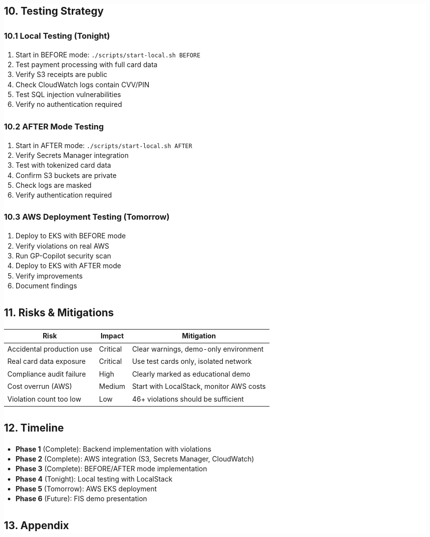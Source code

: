 ## 10. Testing Strategy

### 10.1 Local Testing (Tonight)
1. Start in BEFORE mode: `./scripts/start-local.sh BEFORE`
2. Test payment processing with full card data
3. Verify S3 receipts are public
4. Check CloudWatch logs contain CVV/PIN
5. Test SQL injection vulnerabilities
6. Verify no authentication required

### 10.2 AFTER Mode Testing
1. Start in AFTER mode: `./scripts/start-local.sh AFTER`
2. Verify Secrets Manager integration
3. Test with tokenized card data
4. Confirm S3 buckets are private
5. Check logs are masked
6. Verify authentication required

### 10.3 AWS Deployment Testing (Tomorrow)
1. Deploy to EKS with BEFORE mode
2. Verify violations on real AWS
3. Run GP-Copilot security scan
4. Deploy to EKS with AFTER mode
5. Verify improvements
6. Document findings

## 11. Risks & Mitigations

| Risk | Impact | Mitigation |
|------|--------|-----------|
| Accidental production use | Critical | Clear warnings, demo-only environment |
| Real card data exposure | Critical | Use test cards only, isolated network |
| Compliance audit failure | High | Clearly marked as educational demo |
| Cost overrun (AWS) | Medium | Start with LocalStack, monitor AWS costs |
| Violation count too low | Low | 46+ violations should be sufficient |

## 12. Timeline

- **Phase 1** (Complete): Backend implementation with violations
- **Phase 2** (Complete): AWS integration (S3, Secrets Manager, CloudWatch)
- **Phase 3** (Complete): BEFORE/AFTER mode implementation
- **Phase 4** (Tonight): Local testing with LocalStack
- **Phase 5** (Tomorrow): AWS EKS deployment
- **Phase 6** (Future): FIS demo presentation

## 13. Appendix
